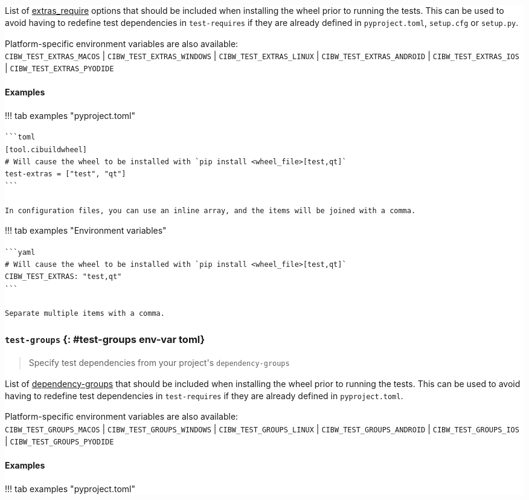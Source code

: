 List of
[extras_require](https://setuptools.pypa.io/en/latest/userguide/dependency_management.html#declaring-required-dependency)
options that should be included when installing the wheel prior to running the
tests. This can be used to avoid having to redefine test dependencies in
`test-requires` if they are already defined in `pyproject.toml`,
`setup.cfg` or `setup.py`.

Platform-specific environment variables are also available:<br/>
`CIBW_TEST_EXTRAS_MACOS` | `CIBW_TEST_EXTRAS_WINDOWS` | `CIBW_TEST_EXTRAS_LINUX` | `CIBW_TEST_EXTRAS_ANDROID` | `CIBW_TEST_EXTRAS_IOS` | `CIBW_TEST_EXTRAS_PYODIDE`

#### Examples

!!! tab examples "pyproject.toml"

    ```toml
    [tool.cibuildwheel]
    # Will cause the wheel to be installed with `pip install <wheel_file>[test,qt]`
    test-extras = ["test", "qt"]
    ```

    In configuration files, you can use an inline array, and the items will be joined with a comma.

!!! tab examples "Environment variables"

    ```yaml
    # Will cause the wheel to be installed with `pip install <wheel_file>[test,qt]`
    CIBW_TEST_EXTRAS: "test,qt"
    ```

    Separate multiple items with a comma.



### `test-groups` {: #test-groups env-var toml}
> Specify test dependencies from your project's `dependency-groups`

List of
[dependency-groups](https://peps.python.org/pep-0735)
that should be included when installing the wheel prior to running the
tests. This can be used to avoid having to redefine test dependencies in
`test-requires` if they are already defined in `pyproject.toml`.

Platform-specific environment variables are also available:<br/>
`CIBW_TEST_GROUPS_MACOS` | `CIBW_TEST_GROUPS_WINDOWS` | `CIBW_TEST_GROUPS_LINUX` | `CIBW_TEST_GROUPS_ANDROID` | `CIBW_TEST_GROUPS_IOS` | `CIBW_TEST_GROUPS_PYODIDE`

#### Examples

!!! tab examples "pyproject.toml"


[setup-qemu-action]: https://github.com/docker/setup-qemu-action
[binfmt]: https://hub.docker.com/r/tonistiigi/binfmt
[pip]: https://pip.pypa.io/en/stable/cli/pip_wheel/
[build]: https://github.com/pypa/build/
[uv]: https://github.com/astral-sh/uv
[OCI]: https://opencontainers.org/
